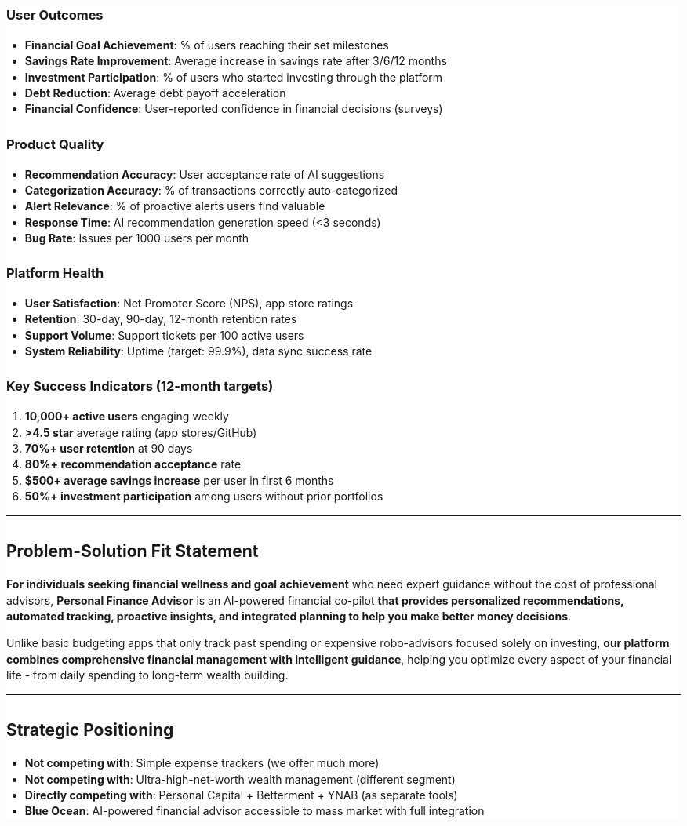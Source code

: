 ### User Outcomes
- **Financial Goal Achievement**: % of users reaching their set milestones
- **Savings Rate Improvement**: Average increase in savings rate after 3/6/12 months
- **Investment Participation**: % of users who started investing through the platform
- **Debt Reduction**: Average debt payoff acceleration
- **Financial Confidence**: User-reported confidence in financial decisions (surveys)

### Product Quality
- **Recommendation Accuracy**: User acceptance rate of AI suggestions
- **Categorization Accuracy**: % of transactions correctly auto-categorized
- **Alert Relevance**: % of proactive alerts users find valuable
- **Response Time**: AI recommendation generation speed (<3 seconds)
- **Bug Rate**: Issues per 1000 users per month

### Platform Health
- **User Satisfaction**: Net Promoter Score (NPS), app store ratings
- **Retention**: 30-day, 90-day, 12-month retention rates
- **Support Volume**: Support tickets per 100 active users
- **System Reliability**: Uptime (target: 99.9%), data sync success rate

### Key Success Indicators (12-month targets)
1. **10,000+ active users** engaging weekly
2. **>4.5 star** average rating (app stores/GitHub)
3. **70%+ user retention** at 90 days
4. **80%+ recommendation acceptance** rate
5. **$500+ average savings increase** per user in first 6 months
6. **50%+ investment participation** among users without prior portfolios

---

## Problem-Solution Fit Statement

**For individuals seeking financial wellness and goal achievement** who need expert guidance without the cost of professional advisors, **Personal Finance Advisor** is an AI-powered financial co-pilot **that provides personalized recommendations, automated tracking, proactive insights, and integrated planning to help you make better money decisions**.

Unlike basic budgeting apps that only track past spending or expensive robo-advisors focused solely on investing, **our platform combines comprehensive financial management with intelligent guidance**, helping you optimize every aspect of your financial life - from daily spending to long-term wealth building.

---

## Strategic Positioning

- **Not competing with**: Simple expense trackers (we offer much more)
- **Not competing with**: Ultra-high-net-worth wealth management (different segment)
- **Directly competing with**: Personal Capital + Betterment + YNAB (as separate tools)
- **Blue Ocean**: AI-powered financial advisor accessible to mass market with full integration

